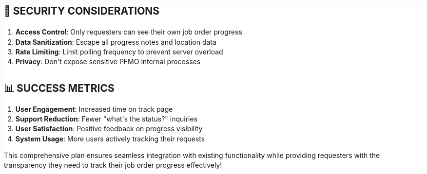 ## 🔐 SECURITY CONSIDERATIONS

1. **Access Control**: Only requesters can see their own job order progress
2. **Data Sanitization**: Escape all progress notes and location data
3. **Rate Limiting**: Limit polling frequency to prevent server overload
4. **Privacy**: Don't expose sensitive PFMO internal processes

## 📊 SUCCESS METRICS

1. **User Engagement**: Increased time on track page
2. **Support Reduction**: Fewer "what's the status?" inquiries
3. **User Satisfaction**: Positive feedback on progress visibility
4. **System Usage**: More users actively tracking their requests

This comprehensive plan ensures seamless integration with existing functionality while providing requesters with the transparency they need to track their job order progress effectively!
